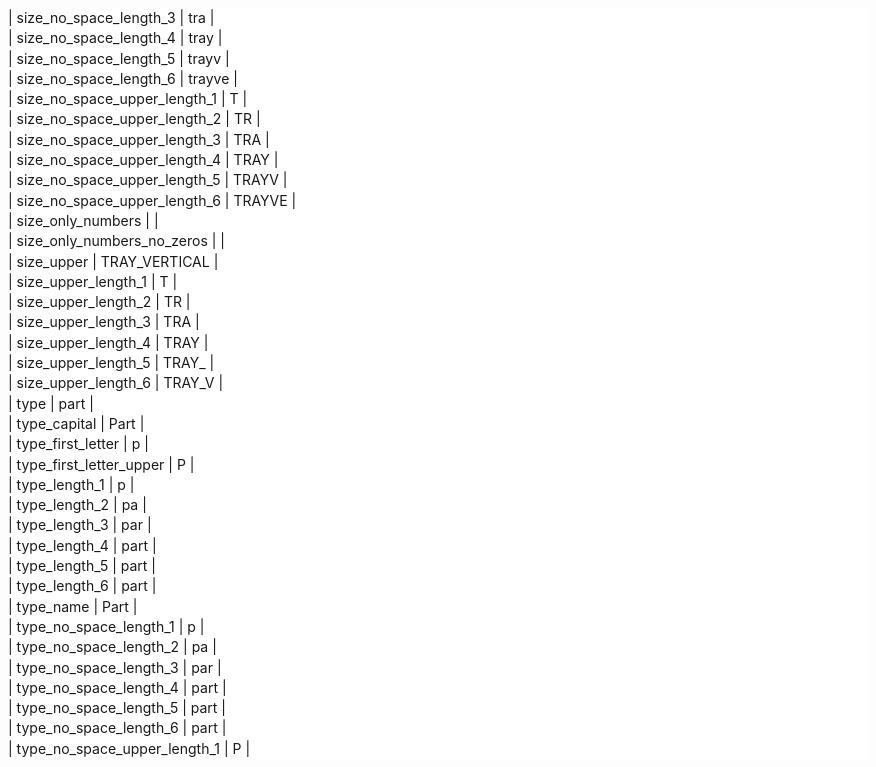 | size_no_space_length_3 | tra |  
| size_no_space_length_4 | tray |  
| size_no_space_length_5 | trayv |  
| size_no_space_length_6 | trayve |  
| size_no_space_upper_length_1 | T |  
| size_no_space_upper_length_2 | TR |  
| size_no_space_upper_length_3 | TRA |  
| size_no_space_upper_length_4 | TRAY |  
| size_no_space_upper_length_5 | TRAYV |  
| size_no_space_upper_length_6 | TRAYVE |  
| size_only_numbers |  |  
| size_only_numbers_no_zeros |  |  
| size_upper | TRAY_VERTICAL |  
| size_upper_length_1 | T |  
| size_upper_length_2 | TR |  
| size_upper_length_3 | TRA |  
| size_upper_length_4 | TRAY |  
| size_upper_length_5 | TRAY_ |  
| size_upper_length_6 | TRAY_V |  
| type | part |  
| type_capital | Part |  
| type_first_letter | p |  
| type_first_letter_upper | P |  
| type_length_1 | p |  
| type_length_2 | pa |  
| type_length_3 | par |  
| type_length_4 | part |  
| type_length_5 | part |  
| type_length_6 | part |  
| type_name | Part |  
| type_no_space_length_1 | p |  
| type_no_space_length_2 | pa |  
| type_no_space_length_3 | par |  
| type_no_space_length_4 | part |  
| type_no_space_length_5 | part |  
| type_no_space_length_6 | part |  
| type_no_space_upper_length_1 | P |  